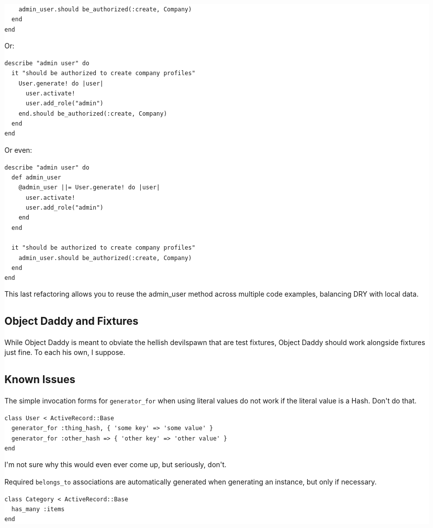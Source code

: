         admin_user.should be_authorized(:create, Company)
      end
    end
  
Or:

    describe "admin user" do
      it "should be authorized to create company profiles"
        User.generate! do |user|
          user.activate!
          user.add_role("admin")
        end.should be_authorized(:create, Company)
      end
    end

Or even:

    describe "admin user" do
      def admin_user
        @admin_user ||= User.generate! do |user|
          user.activate!
          user.add_role("admin")
        end
      end

      it "should be authorized to create company profiles"
        admin_user.should be_authorized(:create, Company)
      end
    end

This last refactoring allows you to reuse the admin_user method across
multiple code examples, balancing DRY with local data.

## Object Daddy and Fixtures

While Object Daddy is meant to obviate the hellish devilspawn that are test
fixtures, Object Daddy should work alongside fixtures just fine. To each his
own, I suppose.

## Known Issues

The simple invocation forms for `generator_for` when using literal values do not 
work if the literal value is a Hash. Don't do that.

    class User < ActiveRecord::Base
      generator_for :thing_hash, { 'some key' => 'some value' }
      generator_for :other_hash => { 'other key' => 'other value' }
    end

I'm not sure why this would even ever come up, but seriously, don't.

Required `belongs_to` associations are automatically generated when generating an instance,
but only if necessary.

    class Category < ActiveRecord::Base
      has_many :items
    end

